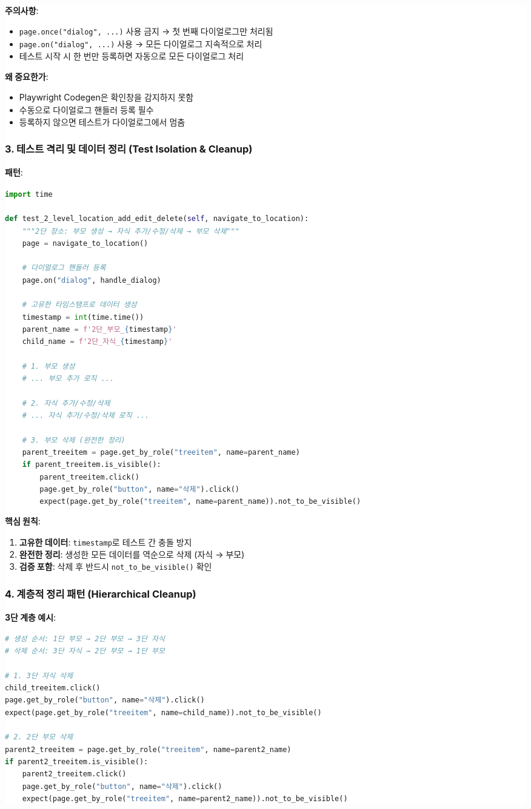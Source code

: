 **주의사항**:
- `page.once("dialog", ...)` 사용 금지 → 첫 번째 다이얼로그만 처리됨
- `page.on("dialog", ...)` 사용 → 모든 다이얼로그 지속적으로 처리
- 테스트 시작 시 한 번만 등록하면 자동으로 모든 다이얼로그 처리

**왜 중요한가**:
- Playwright Codegen은 확인창을 감지하지 못함
- 수동으로 다이얼로그 핸들러 등록 필수
- 등록하지 않으면 테스트가 다이얼로그에서 멈춤

### 3. 테스트 격리 및 데이터 정리 (Test Isolation & Cleanup)

**패턴**:
```python
import time

def test_2_level_location_add_edit_delete(self, navigate_to_location):
    """2단 장소: 부모 생성 → 자식 추가/수정/삭제 → 부모 삭제"""
    page = navigate_to_location()

    # 다이얼로그 핸들러 등록
    page.on("dialog", handle_dialog)

    # 고유한 타임스탬프로 데이터 생성
    timestamp = int(time.time())
    parent_name = f'2단_부모_{timestamp}'
    child_name = f'2단_자식_{timestamp}'

    # 1. 부모 생성
    # ... 부모 추가 로직 ...

    # 2. 자식 추가/수정/삭제
    # ... 자식 추가/수정/삭제 로직 ...

    # 3. 부모 삭제 (완전한 정리)
    parent_treeitem = page.get_by_role("treeitem", name=parent_name)
    if parent_treeitem.is_visible():
        parent_treeitem.click()
        page.get_by_role("button", name="삭제").click()
        expect(page.get_by_role("treeitem", name=parent_name)).not_to_be_visible()
```

**핵심 원칙**:
1. **고유한 데이터**: `timestamp`로 테스트 간 충돌 방지
2. **완전한 정리**: 생성한 모든 데이터를 역순으로 삭제 (자식 → 부모)
3. **검증 포함**: 삭제 후 반드시 `not_to_be_visible()` 확인

### 4. 계층적 정리 패턴 (Hierarchical Cleanup)

**3단 계층 예시**:
```python
# 생성 순서: 1단 부모 → 2단 부모 → 3단 자식
# 삭제 순서: 3단 자식 → 2단 부모 → 1단 부모

# 1. 3단 자식 삭제
child_treeitem.click()
page.get_by_role("button", name="삭제").click()
expect(page.get_by_role("treeitem", name=child_name)).not_to_be_visible()

# 2. 2단 부모 삭제
parent2_treeitem = page.get_by_role("treeitem", name=parent2_name)
if parent2_treeitem.is_visible():
    parent2_treeitem.click()
    page.get_by_role("button", name="삭제").click()
    expect(page.get_by_role("treeitem", name=parent2_name)).not_to_be_visible()
```